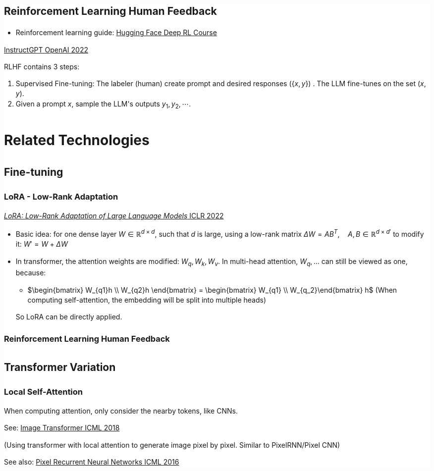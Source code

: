 

## Reinforcement Learning Human Feedback

* Reinforcement learning guide: [Hugging Face Deep RL Course](https://huggingface.co/learn/deep-rl-course/unit1/introduction)

[InstructGPT   OpenAI 2022](https://arxiv.org/pdf/2212.10560.pdf)

RLHF contains 3 steps:

1. Supervised Fine-tuning: The labeler (human) create prompt and desired responses ($\{x, y\}$) . The LLM fine-tunes on the set $(x, y)$.
2. Given a prompt $x$, sample the LLM's outputs $y_1, y_2, \cdots$. 





# Related Technologies

## Fine-tuning

### LoRA - Low-Rank Adaptation

[*LoRA: Low-Rank Adaptation of Large Language Models*    ICLR 2022](https://arxiv.org/pdf/2106.09685.pdf)

* Basic idea: for one dense layer $W \in \mathbb R^{d\times d}$, such that $d$ is large, using a low-rank matrix $\Delta W = AB^T,\quad A,B\in\mathbb R^{d\times d'}$ to modify it: $W' = W + \Delta W$

* In transformer, the attention weights are modified: $W_q, W_k, W_v$. In multi-head attention, $W_q, ...$ can still be viewed as one, because:

  * $\begin{bmatrix} W_{q1}h \\ W_{q2}h \end{bmatrix} = \begin{bmatrix} W_{q1} \\ W_{q_2}\end{bmatrix} h$  (When computing self-attention, the embedding will be split into multiple heads)

  So LoRA can be directly applied.

### Reinforcement Learning Human Feedback



## Transformer Variation

### Local Self-Attention

When computing attention, only consider the nearby tokens, like CNNs.

See: [Image Transformer  ICML 2018](http://proceedings.mlr.press/v80/parmar18a/parmar18a.pdf)  

(Using transformer with local attention to generate image pixel by pixel. Similar to PixelRNN/Pixel CNN)

See also: [Pixel Recurrent Neural Networks   ICML 2016](http://proceedings.mlr.press/v48/oord16.pdf)
